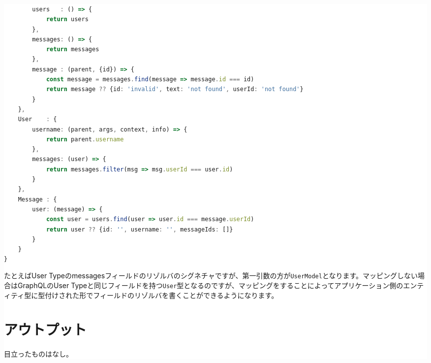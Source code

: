 ```typescript
        users   : () => {
            return users
        },
        messages: () => {
            return messages
        },
        message : (parent, {id}) => {
            const message = messages.find(message => message.id === id)
            return message ?? {id: 'invalid', text: 'not found', userId: 'not found'}
        }
    },
    User    : {
        username: (parent, args, context, info) => {
            return parent.username
        },
        messages: (user) => {
            return messages.filter(msg => msg.userId === user.id)
        }
    },
    Message : {
        user: (message) => {
            const user = users.find(user => user.id === message.userId)
            return user ?? {id: '', username: '', messageIds: []}
        }
    }
}

```

たとえばUser Typeのmessagesフィールドのリゾルバのシグネチャですが、第一引数の方が`UserModel`となります。マッピングしない場合はGraphQLのUser Typeと同じフィールドを持つ`User`型となるのですが、マッピングをすることによってアプリケーション側のエンティティ型に型付けされた形でフィールドのリゾルバを書くことができるようになります。

# アウトプット

目立ったものはなし。












